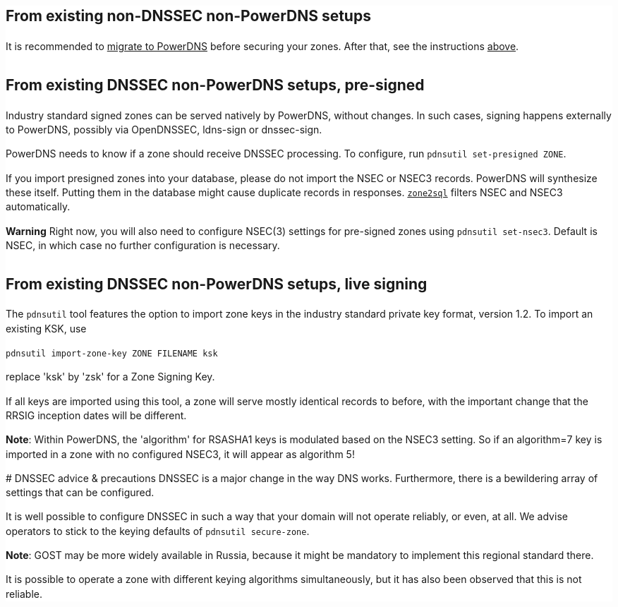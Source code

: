 ## From existing non-DNSSEC non-PowerDNS setups
It is recommended to [migrate to PowerDNS](migration.md) before securing your
zones. After that, see the instructions [above](#from-an-existing-PowerDNS-installation).

## From existing DNSSEC non-PowerDNS setups, pre-signed
Industry standard signed zones can be served natively by PowerDNS, without
changes. In such cases, signing happens externally to PowerDNS, possibly via
OpenDNSSEC, ldns-sign or dnssec-sign.

PowerDNS needs to know if a zone should receive DNSSEC processing. To configure,
run `pdnsutil set-presigned ZONE`.

If you import presigned zones into your database, please do not import the NSEC
or NSEC3 records. PowerDNS will synthesize these itself. Putting them in the
database might cause duplicate records in responses. [`zone2sql`](migration.md#zone2sql)
filters NSEC and NSEC3 automatically.

**Warning** Right now, you will also need to configure NSEC(3) settings for
pre-signed zones using `pdnsutil set-nsec3`. Default is NSEC, in which case no
further configuration is necessary.

## From existing DNSSEC non-PowerDNS setups, live signing
The `pdnsutil` tool features the option to import zone keys in the industry
standard private key format, version 1.2. To import an existing KSK, use

```
pdnsutil import-zone-key ZONE FILENAME ksk
```

replace 'ksk' by 'zsk' for a Zone Signing Key.

If all keys are imported using this tool, a zone will serve mostly identical
records to before, with the important change that the RRSIG inception dates will
be different.

**Note**: Within PowerDNS, the 'algorithm' for RSASHA1 keys is modulated based
on the NSEC3 setting. So if an algorithm=7 key is imported in a zone with no
configured NSEC3, it will appear as algorithm 5!

# DNSSEC advice & precautions
DNSSEC is a major change in the way DNS works. Furthermore, there is a bewildering
array of settings that can be configured.

It is well possible to configure DNSSEC in such a way that your domain will not
operate reliably, or even, at all. We advise operators to stick to the keying
defaults of `pdnsutil secure-zone`.

**Note**: GOST may be more widely available in Russia, because it might be
mandatory to implement this regional standard there.

It is possible to operate a zone with different keying algorithms simultaneously,
but it has also been observed that this is not reliable.
